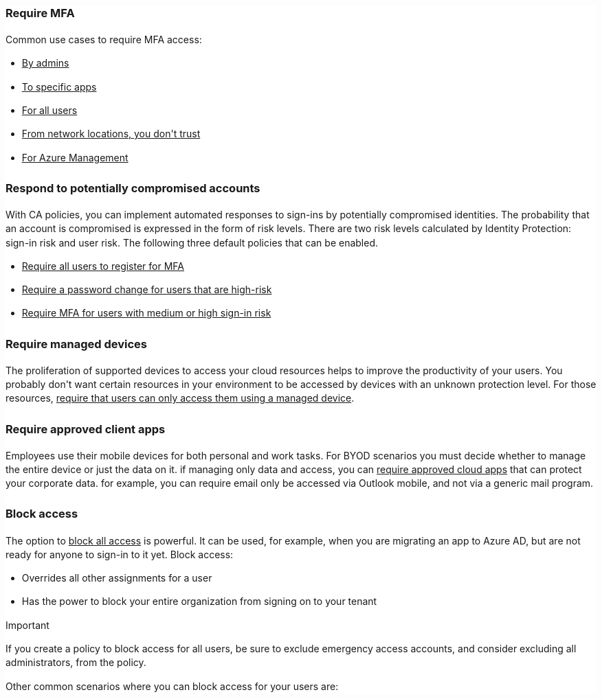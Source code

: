 ### Require MFA

Common use cases to require MFA access:

* [By admins](howto-conditional-access-policy-admin-mfa.md)

* [To specific apps](../authentication/tutorial-enable-azure-mfa.md)

* [For all users](howto-conditional-access-policy-all-users-mfa.md)

* [From network locations, you don't trust](untrusted-networks.md)

* [For Azure Management](howto-conditional-access-policy-azure-management.md)

### Respond to potentially compromised accounts

With CA policies, you can implement automated responses to sign-ins by potentially compromised identities. The probability that an account is compromised is expressed in the form of risk levels. There are two risk levels calculated by Identity Protection: sign-in risk and user risk. The following three default policies that can be enabled.

* [Require all users to register for MFA](howto-conditional-access-policy-risk.md)

* [Require a password change for users that are high-risk](howto-conditional-access-policy-risk.md)

* [Require MFA for users with medium or high sign-in risk](howto-conditional-access-policy-risk.md)

### Require managed devices

The proliferation of supported devices to access your cloud resources helps to improve the productivity of your users. You probably don't want certain resources in your environment to be accessed by devices with an unknown protection level. For those resources, [require that users can only access them using a managed device](require-managed-devices.md).

### Require approved client apps

Employees use their mobile devices for both personal and work tasks. For BYOD scenarios you must decide whether to manage the entire device or just the data on it. if managing only data and access, you can [require approved cloud apps](app-based-conditional-access.md) that can protect your corporate data. for example, you can require email only be accessed via Outlook mobile, and not via a generic mail program.

### Block access

The option to [block all access](howto-conditional-access-policy-block-access.md) is powerful. It can be used, for example, when you are migrating an app to Azure AD, but are not ready for anyone to sign-in to it yet. Block access: 

* Overrides all other assignments for a user

* Has the power to block your entire organization from signing on to your tenant

> [!IMPORTANT]
> If you create a policy to block access for all users, be sure to exclude emergency access accounts, and consider excluding all administrators, from the policy.

Other common scenarios where you can block access for your users are:
